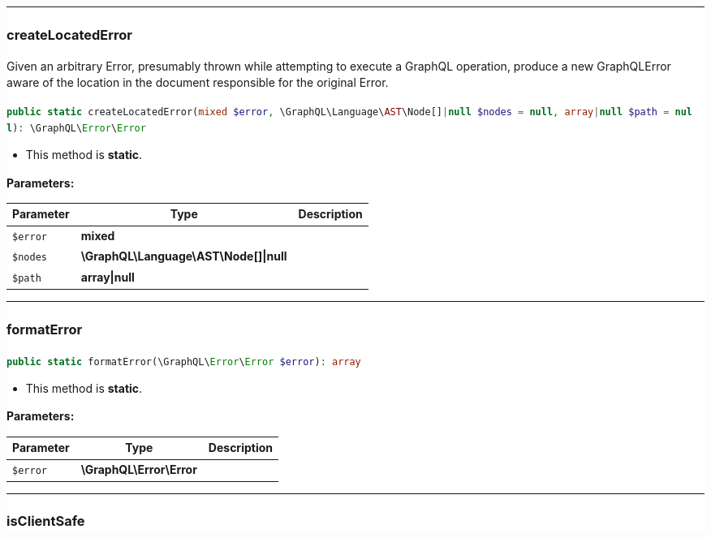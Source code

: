 


***

### createLocatedError

Given an arbitrary Error, presumably thrown while attempting to execute a
GraphQL operation, produce a new GraphQLError aware of the location in the
document responsible for the original Error.

```php
public static createLocatedError(mixed $error, \GraphQL\Language\AST\Node[]|null $nodes = null, array|null $path = null): \GraphQL\Error\Error
```



* This method is **static**.




**Parameters:**

| Parameter | Type | Description |
|-----------|------|-------------|
| `$error` | **mixed** |  |
| `$nodes` | **\GraphQL\Language\AST\Node[]&#124;null** |  |
| `$path` | **array&#124;null** |  |




***

### formatError



```php
public static formatError(\GraphQL\Error\Error $error): array
```



* This method is **static**.




**Parameters:**

| Parameter | Type | Description |
|-----------|------|-------------|
| `$error` | **\GraphQL\Error\Error** |  |




***

### isClientSafe
